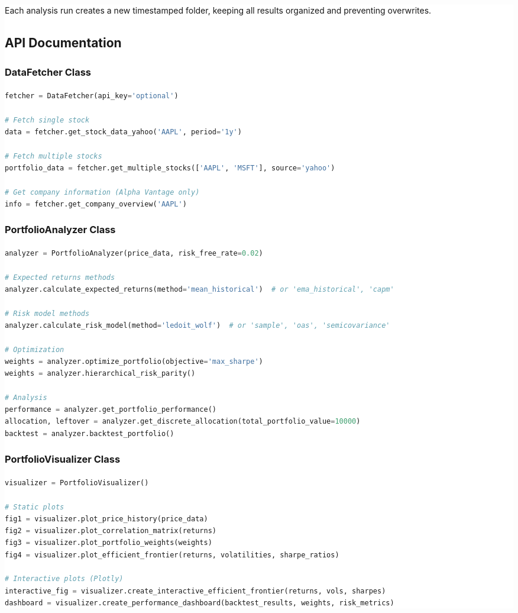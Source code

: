 Each analysis run creates a new timestamped folder, keeping all results organized and preventing overwrites.

## API Documentation

### DataFetcher Class

```python
fetcher = DataFetcher(api_key='optional')

# Fetch single stock
data = fetcher.get_stock_data_yahoo('AAPL', period='1y')

# Fetch multiple stocks
portfolio_data = fetcher.get_multiple_stocks(['AAPL', 'MSFT'], source='yahoo')

# Get company information (Alpha Vantage only)
info = fetcher.get_company_overview('AAPL')
```

### PortfolioAnalyzer Class

```python
analyzer = PortfolioAnalyzer(price_data, risk_free_rate=0.02)

# Expected returns methods
analyzer.calculate_expected_returns(method='mean_historical')  # or 'ema_historical', 'capm'

# Risk model methods  
analyzer.calculate_risk_model(method='ledoit_wolf')  # or 'sample', 'oas', 'semicovariance'

# Optimization
weights = analyzer.optimize_portfolio(objective='max_sharpe')
weights = analyzer.hierarchical_risk_parity()

# Analysis
performance = analyzer.get_portfolio_performance()
allocation, leftover = analyzer.get_discrete_allocation(total_portfolio_value=10000)
backtest = analyzer.backtest_portfolio()
```

### PortfolioVisualizer Class

```python
visualizer = PortfolioVisualizer()

# Static plots
fig1 = visualizer.plot_price_history(price_data)
fig2 = visualizer.plot_correlation_matrix(returns)
fig3 = visualizer.plot_portfolio_weights(weights)
fig4 = visualizer.plot_efficient_frontier(returns, volatilities, sharpe_ratios)

# Interactive plots (Plotly)
interactive_fig = visualizer.create_interactive_efficient_frontier(returns, vols, sharpes)
dashboard = visualizer.create_performance_dashboard(backtest_results, weights, risk_metrics)
```
